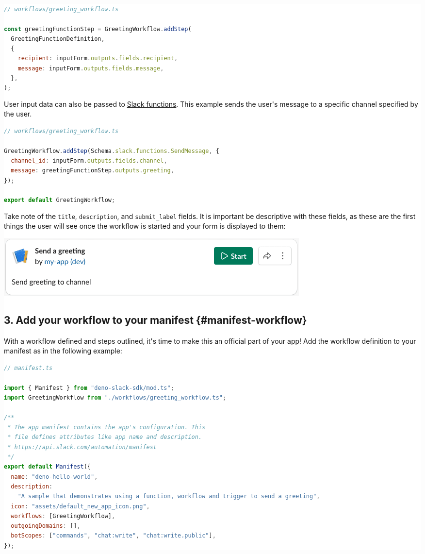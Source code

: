 ```javascript
// workflows/greeting_workflow.ts

const greetingFunctionStep = GreetingWorkflow.addStep(
  GreetingFunctionDefinition,
  {
    recipient: inputForm.outputs.fields.recipient,
    message: inputForm.outputs.fields.message,
  },
);
```

User input data can also be passed to [Slack functions](/automation/functions). This example sends the user's message to a specific channel specified by the user. 

```javascript
// workflows/greeting_workflow.ts

GreetingWorkflow.addStep(Schema.slack.functions.SendMessage, {
  channel_id: inputForm.outputs.fields.channel,
  message: greetingFunctionStep.outputs.greeting,
});

export default GreetingWorkflow;
```

Take note of the `title`, `description`, and `submit_label` fields. It is important be descriptive with these fields, as these are the first things the user will see once the workflow is started and your form is displayed to them:

![form-metadata](form-metadata.png "Sample form metadata")

## 3. Add your workflow to your manifest {#manifest-workflow}

With a workflow defined and steps outlined, it's time to make this an official part of your app! Add the workflow definition to your manifest as in the following example:

```javascript
// manifest.ts

import { Manifest } from "deno-slack-sdk/mod.ts";
import GreetingWorkflow from "./workflows/greeting_workflow.ts";

/**
 * The app manifest contains the app's configuration. This
 * file defines attributes like app name and description.
 * https://api.slack.com/automation/manifest
 */
export default Manifest({
  name: "deno-hello-world",
  description:
    "A sample that demonstrates using a function, workflow and trigger to send a greeting",
  icon: "assets/default_new_app_icon.png",
  workflows: [GreetingWorkflow],
  outgoingDomains: [],
  botScopes: ["commands", "chat:write", "chat:write.public"],
});
```
